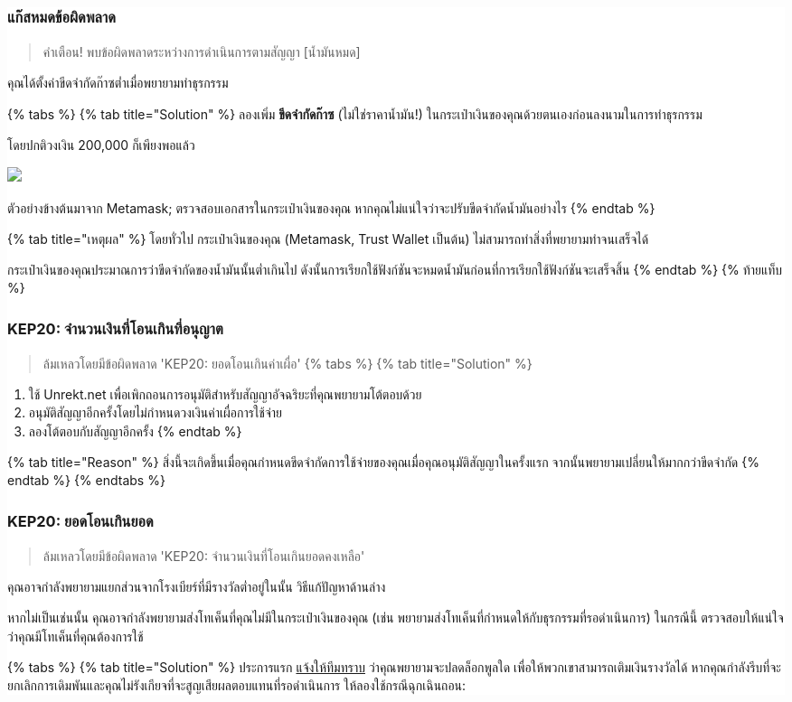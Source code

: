 ### แก๊สหมดข้อผิดพลาด

> คำเตือน! พบข้อผิดพลาดระหว่างการดำเนินการตามสัญญา \[น้ำมันหมด]

คุณได้ตั้งค่าขีดจำกัดก๊าซต่ำเมื่อพยายามทำธุรกรรม


{% tabs %}
{% tab title="Solution" %}
ลองเพิ่ม **ขีดจำกัดก๊าซ** (ไม่ใช่ราคาน้ำมัน!) ในกระเป๋าเงินของคุณด้วยตนเองก่อนลงนามในการทำธุรกรรม

โดยปกติวงเงิน 200,000 ก็เพียงพอแล้ว

![](<../.gitbook/assets/image (2).png>)

ตัวอย่างข้างต้นมาจาก Metamask; ตรวจสอบเอกสารในกระเป๋าเงินของคุณ หากคุณไม่แน่ใจว่าจะปรับขีดจำกัดน้ำมันอย่างไร
{% endtab %}

{% tab title="เหตุผล" %}
โดยทั่วไป กระเป๋าเงินของคุณ (Metamask, Trust Wallet เป็นต้น) ไม่สามารถทำสิ่งที่พยายามทำจนเสร็จได้

กระเป๋าเงินของคุณประมาณการว่าขีดจำกัดของน้ำมันนั้นต่ำเกินไป ดังนั้นการเรียกใช้ฟังก์ชันจะหมดน้ำมันก่อนที่การเรียกใช้ฟังก์ชันจะเสร็จสิ้น
{% endtab %}
{% ท้ายแท็บ %}

### KEP20: จำนวนเงินที่โอนเกินที่อนุญาต

> ล้มเหลวโดยมีข้อผิดพลาด 'KEP20: ยอดโอนเกินค่าเผื่อ'
{% tabs %}
{% tab title="Solution" %}
1. ใช้ Unrekt.net เพื่อเพิกถอนการอนุมัติสำหรับสัญญาอัจฉริยะที่คุณพยายามโต้ตอบด้วย
2. อนุมัติสัญญาอีกครั้งโดยไม่กำหนดวงเงินค่าเผื่อการใช้จ่าย
3. ลองโต้ตอบกับสัญญาอีกครั้ง
{% endtab %}

{% tab title="Reason" %}
สิ่งนี้จะเกิดขึ้นเมื่อคุณกำหนดขีดจำกัดการใช้จ่ายของคุณเมื่อคุณอนุมัติสัญญาในครั้งแรก จากนั้นพยายามเปลี่ยนให้มากกว่าขีดจำกัด
{% endtab %}
{% endtabs %}

### KEP20: ยอดโอนเกินยอด

> ล้มเหลวโดยมีข้อผิดพลาด 'KEP20: จำนวนเงินที่โอนเกินยอดคงเหลือ'

คุณอาจกำลังพยายามแยกส่วนจากโรงเบียร์ที่มีรางวัลต่ำอยู่ในนั้น วิธีแก้ปัญหาด้านล่าง

หากไม่เป็นเช่นนั้น คุณอาจกำลังพยายามส่งโทเค็นที่คุณไม่มีในกระเป๋าเงินของคุณ (เช่น พยายามส่งโทเค็นที่กำหนดให้กับธุรกรรมที่รอดำเนินการ) ในกรณีนี้ ตรวจสอบให้แน่ใจว่าคุณมีโทเค็นที่คุณต้องการใช้

{% tabs %}
{% tab title="Solution" %}
ประการแรก [ แจ้งให้ทีมทราบ](../contact-us/telegram.md) ว่าคุณพยายามจะปลดล็อกพูลใด เพื่อให้พวกเขาสามารถเติมเงินรางวัลได้ หากคุณกำลังรีบที่จะยกเลิกการเดิมพันและคุณไม่รังเกียจที่จะสูญเสียผลตอบแทนที่รอดำเนินการ ให้ลองใช้กรณีฉุกเฉินถอน:
